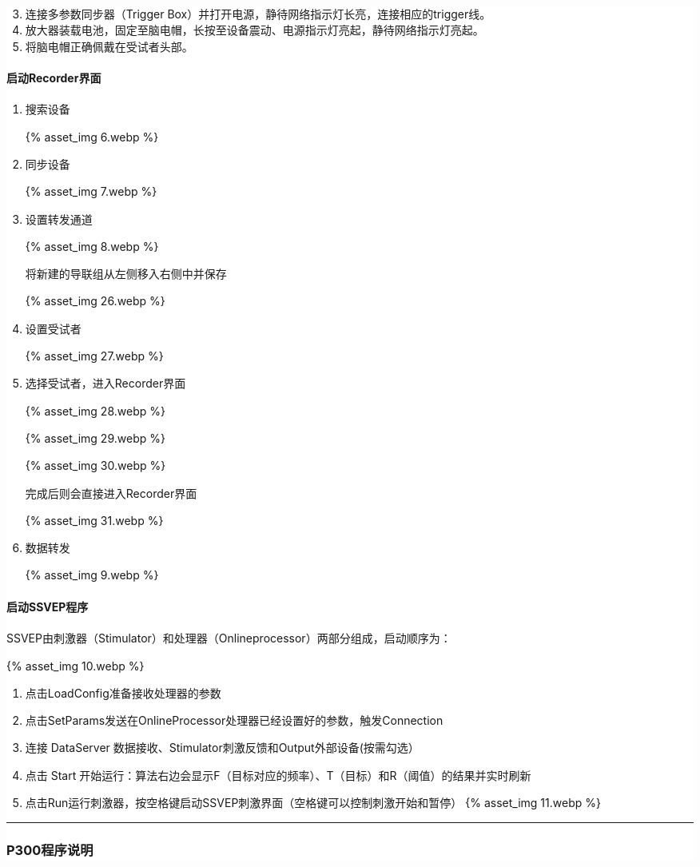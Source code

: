 3. 连接多参数同步器（Trigger Box）并打开电源，静待网络指示灯长亮，连接相应的trigger线。
4. 放大器装载电池，固定至脑电帽，长按至设备震动、电源指示灯亮起，静待网络指示灯亮起。
5. 将脑电帽正确佩戴在受试者头部。

#### 启动Recorder界面

1. 搜索设备

    {% asset_img 6.webp %}


2. 同步设备

    {% asset_img 7.webp %}

3. 设置转发通道

    {% asset_img 8.webp %}

    将新建的导联组从左侧移入右侧中并保存

    {% asset_img 26.webp %}

4. 设置受试者

    {% asset_img 27.webp %}

5. 选择受试者，进入Recorder界面

    {% asset_img 28.webp %}

    {% asset_img 29.webp %}

    {% asset_img 30.webp %}

    完成后则会直接进入Recorder界面

    {% asset_img 31.webp %}

6. 数据转发

    {% asset_img 9.webp %}

#### 启动SSVEP程序

SSVEP由刺激器（Stimulator）和处理器（Onlineprocessor）两部分组成，启动顺序为：

{% asset_img 10.webp %}

1. 点击LoadConfig准备接收处理器的参数

2. 点击SetParams发送在OnlineProcessor处理器已经设置好的参数，触发Connection

3. 连接 DataServer 数据接收、Stimulator刺激反馈和Output外部设备(按需勾选）

4. 点击 Start 开始运行：算法右边会显示F（目标对应的频率）、T（目标）和R（阈值）的结果并实时刷新

5. 点击Run运行刺激器，按空格键启动SSVEP刺激界面（空格键可以控制刺激开始和暂停）
    {% asset_img 11.webp %}

***

### P300程序说明
